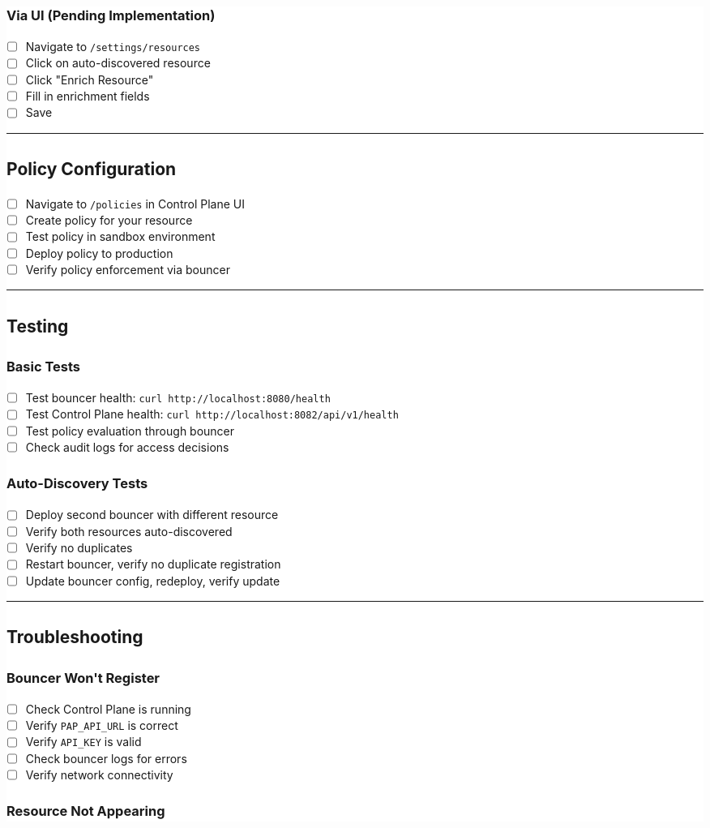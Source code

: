 ### Via UI (Pending Implementation)

- [ ] Navigate to `/settings/resources`
- [ ] Click on auto-discovered resource
- [ ] Click "Enrich Resource"
- [ ] Fill in enrichment fields
- [ ] Save

---

## Policy Configuration

- [ ] Navigate to `/policies` in Control Plane UI
- [ ] Create policy for your resource
- [ ] Test policy in sandbox environment
- [ ] Deploy policy to production
- [ ] Verify policy enforcement via bouncer

---

## Testing

### Basic Tests

- [ ] Test bouncer health: `curl http://localhost:8080/health`
- [ ] Test Control Plane health: `curl http://localhost:8082/api/v1/health`
- [ ] Test policy evaluation through bouncer
- [ ] Check audit logs for access decisions

### Auto-Discovery Tests

- [ ] Deploy second bouncer with different resource
- [ ] Verify both resources auto-discovered
- [ ] Verify no duplicates
- [ ] Restart bouncer, verify no duplicate registration
- [ ] Update bouncer config, redeploy, verify update

---

## Troubleshooting

### Bouncer Won't Register

- [ ] Check Control Plane is running
- [ ] Verify `PAP_API_URL` is correct
- [ ] Verify `API_KEY` is valid
- [ ] Check bouncer logs for errors
- [ ] Verify network connectivity

### Resource Not Appearing
